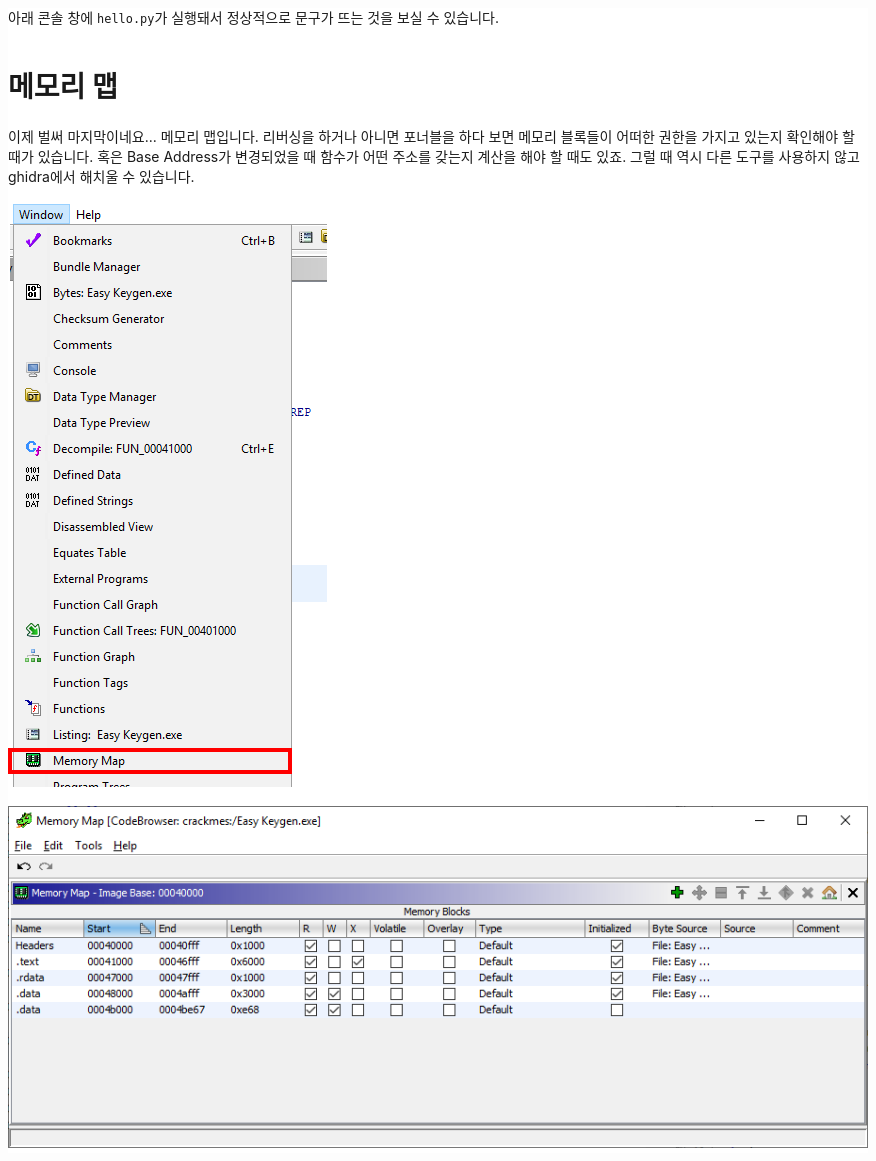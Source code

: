 아래 콘솔 창에 `hello.py`가 실행돼서 정상적으로 문구가 뜨는 것을 보실 수 있습니다.

# 메모리 맵

이제 벌써 마지막이네요... 메모리 맵입니다. 리버싱을 하거나 아니면 포너블을 하다 보면 메모리 블록들이 어떠한 권한을 가지고 있는지 확인해야 할 때가 있습니다. 혹은 Base Address가 변경되었을 때 함수가 어떤 주소를 갖는지 계산을 해야 할 때도 있죠. 그럴 때 역시 다른 도구를 사용하지 않고 ghidra에서 해치울 수 있습니다.

![](ghidra_part2/Untitled%2035.png)

![](ghidra_part2/Untitled%2036.png)
